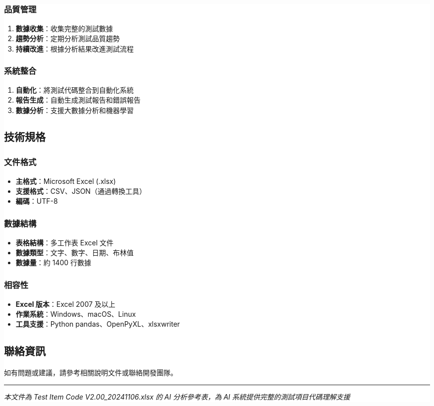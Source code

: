 ### 品質管理
1. **數據收集**：收集完整的測試數據
2. **趨勢分析**：定期分析測試品質趨勢
3. **持續改進**：根據分析結果改進測試流程

### 系統整合
1. **自動化**：將測試代碼整合到自動化系統
2. **報告生成**：自動生成測試報告和錯誤報告
3. **數據分析**：支援大數據分析和機器學習

## 技術規格

### 文件格式
- **主格式**：Microsoft Excel (.xlsx)
- **支援格式**：CSV、JSON（通過轉換工具）
- **編碼**：UTF-8

### 數據結構
- **表格結構**：多工作表 Excel 文件
- **數據類型**：文字、數字、日期、布林值
- **數據量**：約 1400 行數據

### 相容性
- **Excel 版本**：Excel 2007 及以上
- **作業系統**：Windows、macOS、Linux
- **工具支援**：Python pandas、OpenPyXL、xlsxwriter

## 聯絡資訊

如有問題或建議，請參考相關說明文件或聯絡開發團隊。

---

_本文件為 Test Item Code V2.00_20241106.xlsx 的 AI 分析參考表，為 AI 系統提供完整的測試項目代碼理解支援_ 